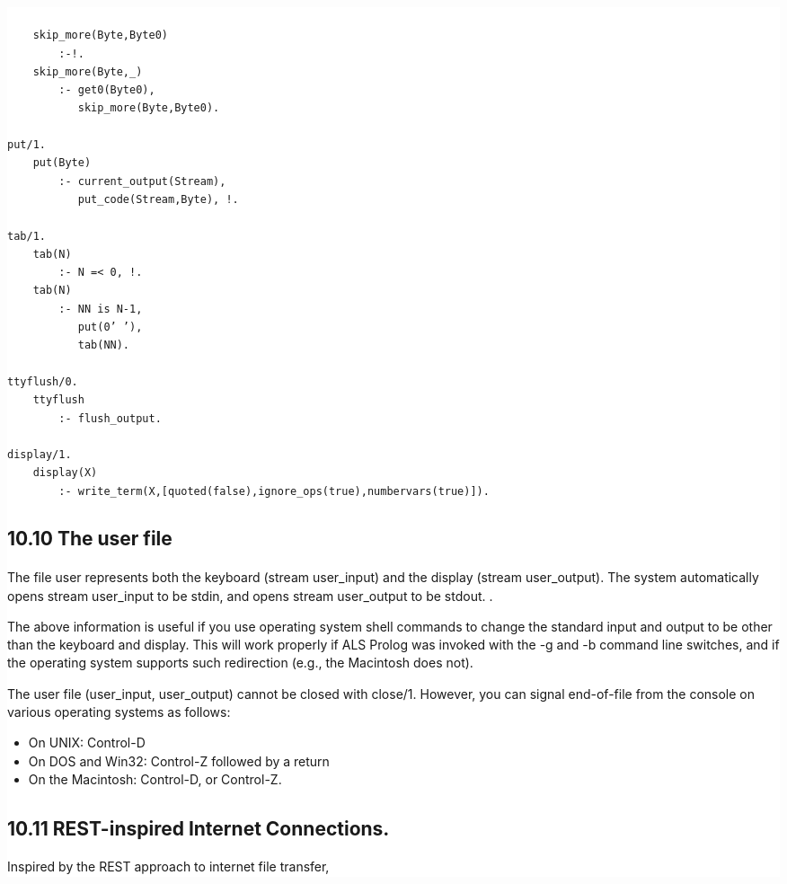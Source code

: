 ````

    skip_more(Byte,Byte0)
        :-!.
    skip_more(Byte,_)
        :- get0(Byte0),
           skip_more(Byte,Byte0).

put/1.
    put(Byte)
        :- current_output(Stream),
           put_code(Stream,Byte), !.

tab/1.
    tab(N)
        :- N =< 0, !.
    tab(N)
        :- NN is N-1,
           put(0’ ’),
           tab(NN).

ttyflush/0.
    ttyflush
        :- flush_output.

display/1.
    display(X)
        :- write_term(X,[quoted(false),ignore_ops(true),numbervars(true)]).
````

## 10.10 The user file

The file user represents both the keyboard (stream user_input) and the display
(stream user_output). The system automatically opens stream user_input
to be stdin, and opens stream user_output to be stdout. .

The above information is useful if you use operating system shell commands to
change the standard input and output to be other than the keyboard and display.
This will work properly if ALS Prolog was invoked with the -g and -b command
line switches, and if the operating system supports such redirection (e.g., the Macintosh does not).

The user file (user_input, user_output) cannot be closed with close/1. 
However, you can signal end-of-file from the console on various operating systems as follows:
* On UNIX: Control-D
* On DOS and Win32: Control-Z followed by a return
* On the Macintosh: Control-D, or Control-Z.

## 10.11 REST-inspired Internet Connections.

Inspired by the REST approach to internet file transfer,
